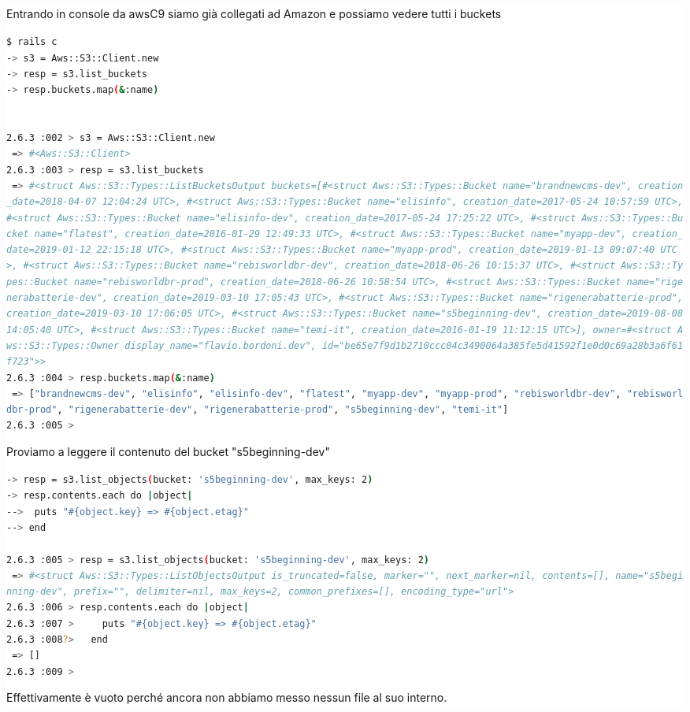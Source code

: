 Entrando in console da awsC9 siamo già collegati ad Amazon e possiamo vedere tutti i buckets

```bash
$ rails c
-> s3 = Aws::S3::Client.new
-> resp = s3.list_buckets
-> resp.buckets.map(&:name)


2.6.3 :002 > s3 = Aws::S3::Client.new
 => #<Aws::S3::Client> 
2.6.3 :003 > resp = s3.list_buckets
 => #<struct Aws::S3::Types::ListBucketsOutput buckets=[#<struct Aws::S3::Types::Bucket name="brandnewcms-dev", creation_date=2018-04-07 12:04:24 UTC>, #<struct Aws::S3::Types::Bucket name="elisinfo", creation_date=2017-05-24 10:57:59 UTC>, #<struct Aws::S3::Types::Bucket name="elisinfo-dev", creation_date=2017-05-24 17:25:22 UTC>, #<struct Aws::S3::Types::Bucket name="flatest", creation_date=2016-01-29 12:49:33 UTC>, #<struct Aws::S3::Types::Bucket name="myapp-dev", creation_date=2019-01-12 22:15:18 UTC>, #<struct Aws::S3::Types::Bucket name="myapp-prod", creation_date=2019-01-13 09:07:40 UTC>, #<struct Aws::S3::Types::Bucket name="rebisworldbr-dev", creation_date=2018-06-26 10:15:37 UTC>, #<struct Aws::S3::Types::Bucket name="rebisworldbr-prod", creation_date=2018-06-26 10:58:54 UTC>, #<struct Aws::S3::Types::Bucket name="rigenerabatterie-dev", creation_date=2019-03-10 17:05:43 UTC>, #<struct Aws::S3::Types::Bucket name="rigenerabatterie-prod", creation_date=2019-03-10 17:06:05 UTC>, #<struct Aws::S3::Types::Bucket name="s5beginning-dev", creation_date=2019-08-08 14:05:40 UTC>, #<struct Aws::S3::Types::Bucket name="temi-it", creation_date=2016-01-19 11:12:15 UTC>], owner=#<struct Aws::S3::Types::Owner display_name="flavio.bordoni.dev", id="be65e7f9d1b2710ccc04c3490064a385fe5d41592f1e0d0c69a28b3a6f61f723">> 
2.6.3 :004 > resp.buckets.map(&:name)
 => ["brandnewcms-dev", "elisinfo", "elisinfo-dev", "flatest", "myapp-dev", "myapp-prod", "rebisworldbr-dev", "rebisworldbr-prod", "rigenerabatterie-dev", "rigenerabatterie-prod", "s5beginning-dev", "temi-it"] 
2.6.3 :005 > 
```

Proviamo a leggere il contenuto del bucket "s5beginning-dev"

```bash
-> resp = s3.list_objects(bucket: 's5beginning-dev', max_keys: 2)
-> resp.contents.each do |object|
-->  puts "#{object.key} => #{object.etag}"
--> end

2.6.3 :005 > resp = s3.list_objects(bucket: 's5beginning-dev', max_keys: 2)                  
 => #<struct Aws::S3::Types::ListObjectsOutput is_truncated=false, marker="", next_marker=nil, contents=[], name="s5beginning-dev", prefix="", delimiter=nil, max_keys=2, common_prefixes=[], encoding_type="url"> 
2.6.3 :006 > resp.contents.each do |object|
2.6.3 :007 >     puts "#{object.key} => #{object.etag}"
2.6.3 :008?>   end
 => [] 
2.6.3 :009 > 
```

Effettivamente è vuoto perché ancora non abbiamo messo nessun file al suo interno.
